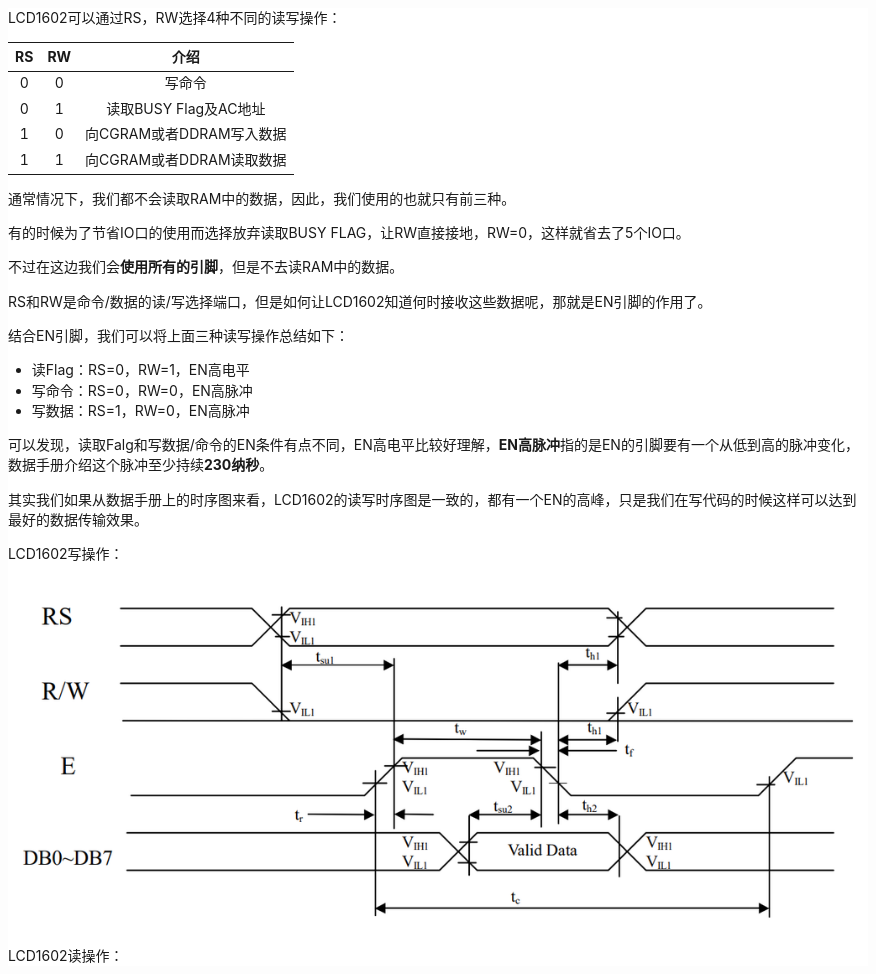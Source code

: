 LCD1602可以通过RS，RW选择4种不同的读写操作：

|  RS   |  RW   |           介绍           |
| :---: | :---: | :----------------------: |
|   0   |   0   |          写命令          |
|   0   |   1   |  读取BUSY Flag及AC地址   |
|   1   |   0   | 向CGRAM或者DDRAM写入数据 |
|   1   |   1   | 向CGRAM或者DDRAM读取数据 |

通常情况下，我们都不会读取RAM中的数据，因此，我们使用的也就只有前三种。

有的时候为了节省IO口的使用而选择放弃读取BUSY FLAG，让RW直接接地，RW=0，这样就省去了5个IO口。

不过在这边我们会**使用所有的引脚**，但是不去读RAM中的数据。

RS和RW是命令/数据的读/写选择端口，但是如何让LCD1602知道何时接收这些数据呢，那就是EN引脚的作用了。

结合EN引脚，我们可以将上面三种读写操作总结如下：

- 读Flag：RS=0，RW=1，EN高电平
- 写命令：RS=0，RW=0，EN高脉冲
- 写数据：RS=1，RW=0，EN高脉冲

可以发现，读取Falg和写数据/命令的EN条件有点不同，EN高电平比较好理解，**EN高脉冲**指的是EN的引脚要有一个从低到高的脉冲变化，数据手册介绍这个脉冲至少持续**230纳秒**。

其实我们如果从数据手册上的时序图来看，LCD1602的读写时序图是一致的，都有一个EN的高峰，只是我们在写代码的时候这样可以达到最好的数据传输效果。

LCD1602写操作：

![LCD1602 write and read operation](../../../images/通信专题/并行通信/3.5.2-4.png)

LCD1602读操作：
